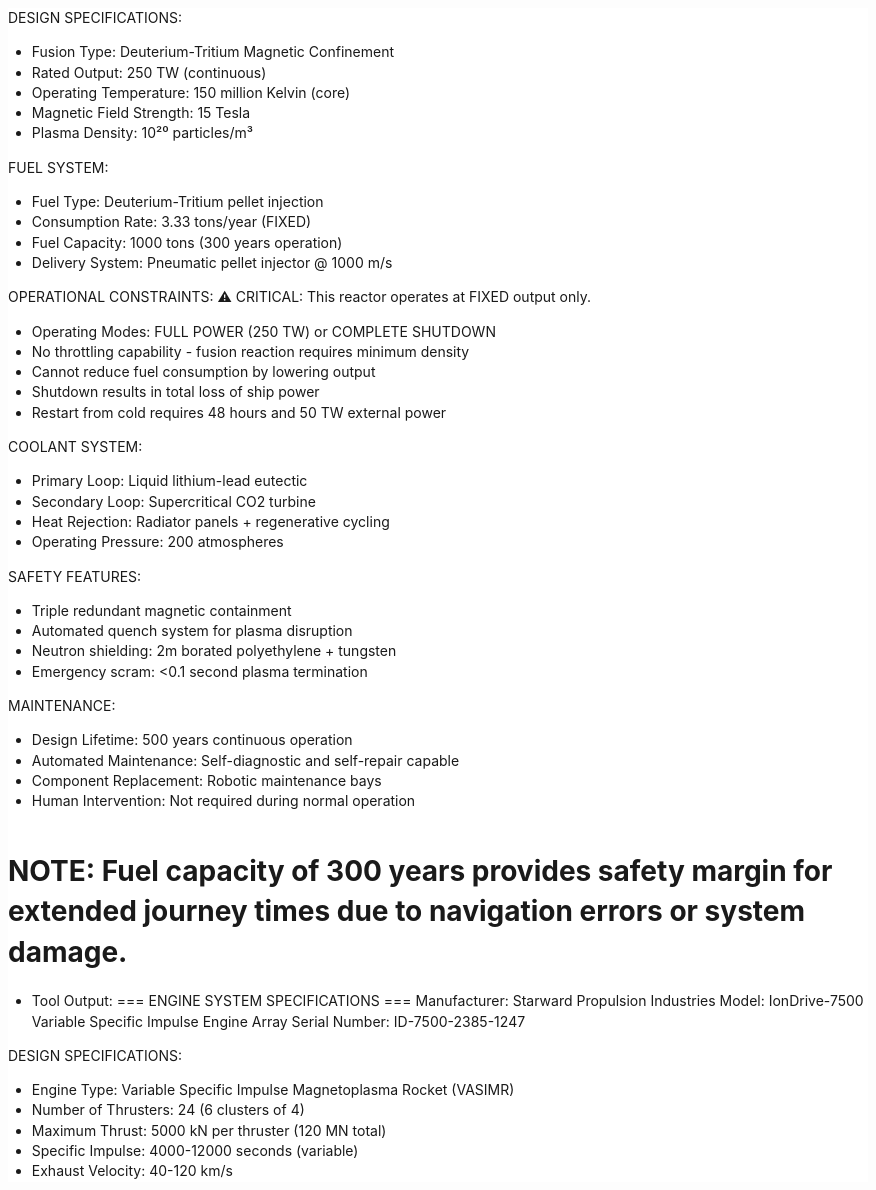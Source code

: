 DESIGN SPECIFICATIONS:
- Fusion Type: Deuterium-Tritium Magnetic Confinement
- Rated Output: 250 TW (continuous)
- Operating Temperature: 150 million Kelvin (core)
- Magnetic Field Strength: 15 Tesla
- Plasma Density: 10²⁰ particles/m³

FUEL SYSTEM:
- Fuel Type: Deuterium-Tritium pellet injection
- Consumption Rate: 3.33 tons/year (FIXED)
- Fuel Capacity: 1000 tons (300 years operation)
- Delivery System: Pneumatic pellet injector @ 1000 m/s

OPERATIONAL CONSTRAINTS:
⚠️ CRITICAL: This reactor operates at FIXED output only.
- Operating Modes: FULL POWER (250 TW) or COMPLETE SHUTDOWN
- No throttling capability - fusion reaction requires minimum density
- Cannot reduce fuel consumption by lowering output
- Shutdown results in total loss of ship power
- Restart from cold requires 48 hours and 50 TW external power

COOLANT SYSTEM:
- Primary Loop: Liquid lithium-lead eutectic
- Secondary Loop: Supercritical CO2 turbine
- Heat Rejection: Radiator panels + regenerative cycling
- Operating Pressure: 200 atmospheres

SAFETY FEATURES:
- Triple redundant magnetic containment
- Automated quench system for plasma disruption
- Neutron shielding: 2m borated polyethylene + tungsten
- Emergency scram: <0.1 second plasma termination

MAINTENANCE:
- Design Lifetime: 500 years continuous operation
- Automated Maintenance: Self-diagnostic and self-repair capable
- Component Replacement: Robotic maintenance bays
- Human Intervention: Not required during normal operation

NOTE: Fuel capacity of 300 years provides safety margin for
extended journey times due to navigation errors or system damage.
====================================

* Tool Output: === ENGINE SYSTEM SPECIFICATIONS ===
Manufacturer: Starward Propulsion Industries
Model: IonDrive-7500 Variable Specific Impulse Engine Array
Serial Number: ID-7500-2385-1247

DESIGN SPECIFICATIONS:
- Engine Type: Variable Specific Impulse Magnetoplasma Rocket (VASIMR)
- Number of Thrusters: 24 (6 clusters of 4)
- Maximum Thrust: 5000 kN per thruster (120 MN total)
- Specific Impulse: 4000-12000 seconds (variable)
- Exhaust Velocity: 40-120 km/s
